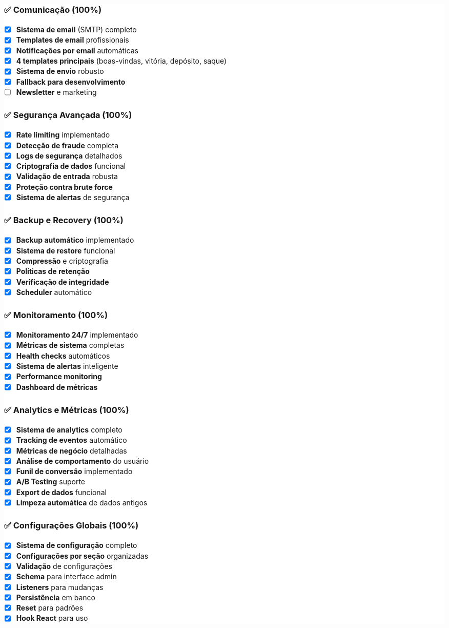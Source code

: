 ### ✅ Comunicação (100%)
- [x] **Sistema de email** (SMTP) completo
- [x] **Templates de email** profissionais
- [x] **Notificações por email** automáticas
- [x] **4 templates principais** (boas-vindas, vitória, depósito, saque)
- [x] **Sistema de envio** robusto
- [x] **Fallback para desenvolvimento**
- [ ] **Newsletter** e marketing

### ✅ Segurança Avançada (100%)
- [x] **Rate limiting** implementado
- [x] **Detecção de fraude** completa
- [x] **Logs de segurança** detalhados
- [x] **Criptografia de dados** funcional
- [x] **Validação de entrada** robusta
- [x] **Proteção contra brute force**
- [x] **Sistema de alertas** de segurança

### ✅ Backup e Recovery (100%)
- [x] **Backup automático** implementado
- [x] **Sistema de restore** funcional
- [x] **Compressão** e criptografia
- [x] **Políticas de retenção**
- [x] **Verificação de integridade**
- [x] **Scheduler** automático

### ✅ Monitoramento (100%)
- [x] **Monitoramento 24/7** implementado
- [x] **Métricas de sistema** completas
- [x] **Health checks** automáticos
- [x] **Sistema de alertas** inteligente
- [x] **Performance monitoring**
- [x] **Dashboard de métricas**

### ✅ Analytics e Métricas (100%)
- [x] **Sistema de analytics** completo
- [x] **Tracking de eventos** automático
- [x] **Métricas de negócio** detalhadas
- [x] **Análise de comportamento** do usuário
- [x] **Funil de conversão** implementado
- [x] **A/B Testing** suporte
- [x] **Export de dados** funcional
- [x] **Limpeza automática** de dados antigos

### ✅ Configurações Globais (100%)
- [x] **Sistema de configuração** completo
- [x] **Configurações por seção** organizadas
- [x] **Validação** de configurações
- [x] **Schema** para interface admin
- [x] **Listeners** para mudanças
- [x] **Persistência** em banco
- [x] **Reset** para padrões
- [x] **Hook React** para uso
